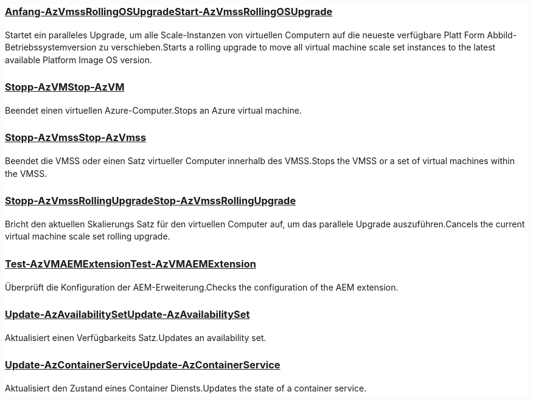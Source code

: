 ### [<span data-ttu-id="3ed3d-457">Anfang-AzVmssRollingOSUpgrade</span><span class="sxs-lookup"><span data-stu-id="3ed3d-457">Start-AzVmssRollingOSUpgrade</span></span>](Start-AzVmssRollingOSUpgrade.md)
<span data-ttu-id="3ed3d-458">Startet ein paralleles Upgrade, um alle Scale-Instanzen von virtuellen Computern auf die neueste verfügbare Platt Form Abbild-Betriebssystemversion zu verschieben.</span><span class="sxs-lookup"><span data-stu-id="3ed3d-458">Starts a rolling upgrade to move all virtual machine scale set instances to the latest available Platform Image OS version.</span></span>

### [<span data-ttu-id="3ed3d-459">Stopp-AzVM</span><span class="sxs-lookup"><span data-stu-id="3ed3d-459">Stop-AzVM</span></span>](Stop-AzVM.md)
<span data-ttu-id="3ed3d-460">Beendet einen virtuellen Azure-Computer.</span><span class="sxs-lookup"><span data-stu-id="3ed3d-460">Stops an Azure virtual machine.</span></span>

### [<span data-ttu-id="3ed3d-461">Stopp-AzVmss</span><span class="sxs-lookup"><span data-stu-id="3ed3d-461">Stop-AzVmss</span></span>](Stop-AzVmss.md)
<span data-ttu-id="3ed3d-462">Beendet die VMSS oder einen Satz virtueller Computer innerhalb des VMSS.</span><span class="sxs-lookup"><span data-stu-id="3ed3d-462">Stops the VMSS or a set of virtual machines within the VMSS.</span></span>

### [<span data-ttu-id="3ed3d-463">Stopp-AzVmssRollingUpgrade</span><span class="sxs-lookup"><span data-stu-id="3ed3d-463">Stop-AzVmssRollingUpgrade</span></span>](Stop-AzVmssRollingUpgrade.md)
<span data-ttu-id="3ed3d-464">Bricht den aktuellen Skalierungs Satz für den virtuellen Computer auf, um das parallele Upgrade auszuführen.</span><span class="sxs-lookup"><span data-stu-id="3ed3d-464">Cancels the current virtual machine scale set rolling upgrade.</span></span>

### [<span data-ttu-id="3ed3d-465">Test-AzVMAEMExtension</span><span class="sxs-lookup"><span data-stu-id="3ed3d-465">Test-AzVMAEMExtension</span></span>](Test-AzVMAEMExtension.md)
<span data-ttu-id="3ed3d-466">Überprüft die Konfiguration der AEM-Erweiterung.</span><span class="sxs-lookup"><span data-stu-id="3ed3d-466">Checks the configuration of the AEM extension.</span></span>

### [<span data-ttu-id="3ed3d-467">Update-AzAvailabilitySet</span><span class="sxs-lookup"><span data-stu-id="3ed3d-467">Update-AzAvailabilitySet</span></span>](Update-AzAvailabilitySet.md)
<span data-ttu-id="3ed3d-468">Aktualisiert einen Verfügbarkeits Satz.</span><span class="sxs-lookup"><span data-stu-id="3ed3d-468">Updates an availability set.</span></span>

### [<span data-ttu-id="3ed3d-469">Update-AzContainerService</span><span class="sxs-lookup"><span data-stu-id="3ed3d-469">Update-AzContainerService</span></span>](Update-AzContainerService.md)
<span data-ttu-id="3ed3d-470">Aktualisiert den Zustand eines Container Diensts.</span><span class="sxs-lookup"><span data-stu-id="3ed3d-470">Updates the state of a container service.</span></span>
